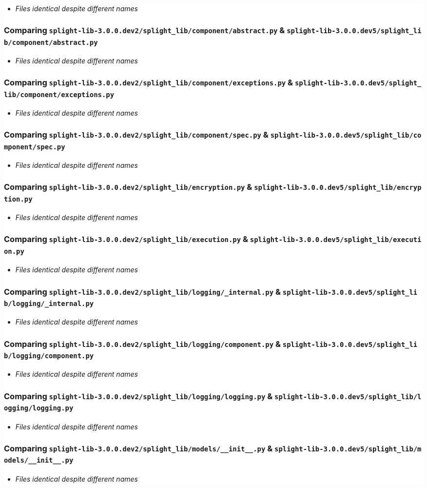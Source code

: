  * *Files identical despite different names*

### Comparing `splight-lib-3.0.0.dev2/splight_lib/component/abstract.py` & `splight-lib-3.0.0.dev5/splight_lib/component/abstract.py`

 * *Files identical despite different names*

### Comparing `splight-lib-3.0.0.dev2/splight_lib/component/exceptions.py` & `splight-lib-3.0.0.dev5/splight_lib/component/exceptions.py`

 * *Files identical despite different names*

### Comparing `splight-lib-3.0.0.dev2/splight_lib/component/spec.py` & `splight-lib-3.0.0.dev5/splight_lib/component/spec.py`

 * *Files identical despite different names*

### Comparing `splight-lib-3.0.0.dev2/splight_lib/encryption.py` & `splight-lib-3.0.0.dev5/splight_lib/encryption.py`

 * *Files identical despite different names*

### Comparing `splight-lib-3.0.0.dev2/splight_lib/execution.py` & `splight-lib-3.0.0.dev5/splight_lib/execution.py`

 * *Files identical despite different names*

### Comparing `splight-lib-3.0.0.dev2/splight_lib/logging/_internal.py` & `splight-lib-3.0.0.dev5/splight_lib/logging/_internal.py`

 * *Files identical despite different names*

### Comparing `splight-lib-3.0.0.dev2/splight_lib/logging/component.py` & `splight-lib-3.0.0.dev5/splight_lib/logging/component.py`

 * *Files identical despite different names*

### Comparing `splight-lib-3.0.0.dev2/splight_lib/logging/logging.py` & `splight-lib-3.0.0.dev5/splight_lib/logging/logging.py`

 * *Files identical despite different names*

### Comparing `splight-lib-3.0.0.dev2/splight_lib/models/__init__.py` & `splight-lib-3.0.0.dev5/splight_lib/models/__init__.py`

 * *Files identical despite different names*

